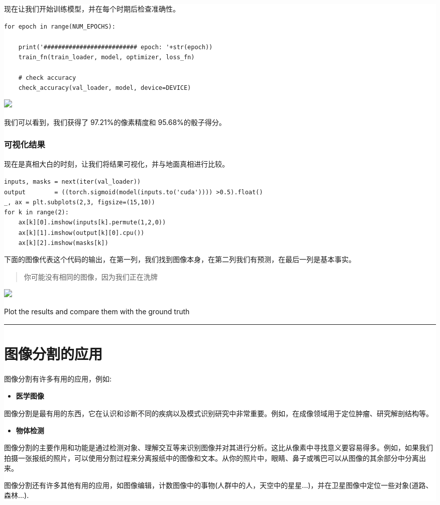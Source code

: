 现在让我们开始训练模型，并在每个时期后检查准确性。

```
for epoch in range(NUM_EPOCHS):

    print('########################## epoch: '+str(epoch))
    train_fn(train_loader, model, optimizer, loss_fn)

    # check accuracy
    check_accuracy(val_loader, model, device=DEVICE)
```

![](../Images/3fbb4d0444d2ad4c822d3de4cdb89ed0.png)

我们可以看到，我们获得了 97.21%的像素精度和 95.68%的骰子得分。

### 可视化结果

现在是真相大白的时刻，让我们将结果可视化，并与地面真相进行比较。

```
inputs, masks = next(iter(val_loader))
output        = ((torch.sigmoid(model(inputs.to('cuda')))) >0.5).float()
_, ax = plt.subplots(2,3, figsize=(15,10))
for k in range(2):
    ax[k][0].imshow(inputs[k].permute(1,2,0))
    ax[k][1].imshow(output[k][0].cpu())
    ax[k][2].imshow(masks[k])
```

下面的图像代表这个代码的输出，在第一列，我们找到图像本身，在第二列我们有预测，在最后一列是基本事实。

> 你可能没有相同的图像，因为我们正在洗牌

![](../Images/c98387fbbfce34f5caab74d51efae2ce.png)

Plot the results and compare them with the ground truth

* * *

# 图像分割的应用

图像分割有许多有用的应用，例如:

*   **医学图像**

图像分割是最有用的东西，它在认识和诊断不同的疾病以及模式识别研究中非常重要。例如，在成像领域用于定位肿瘤、研究解剖结构等。

*   **物体检测**

图像分割的主要作用和功能是通过检测对象、理解交互等来识别图像并对其进行分析。这比从像素中寻找意义要容易得多。例如，如果我们拍摄一张报纸的照片，可以使用分割过程来分离报纸中的图像和文本。从你的照片中，眼睛、鼻子或嘴巴可以从图像的其余部分中分离出来。

图像分割还有许多其他有用的应用，如图像编辑，计数图像中的事物(人群中的人，天空中的星星...)，并在卫星图像中定位一些对象(道路、森林...).